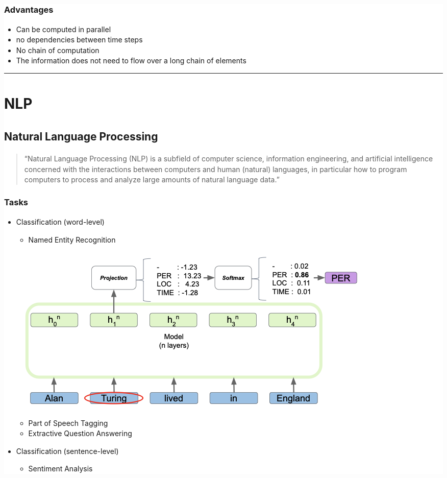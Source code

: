 ### Advantages

- Can be computed in parallel
- no dependencies between time steps
- No chain of computation
- The information does not need to flow over a long chain of elements

---

# NLP

[](https://github.com/mila-iqia/ivado-mila-dl-school-2019/blob/master/presentations/day4/3_natural_language_processing.pdf)

## Natural Language Processing

> “Natural Language Processing (NLP) is a subfield of computer science, information engineering, and artificial intelligence concerned with the interactions between computers and human (natural) languages, in particular how to program computers to process and analyze large amounts of natural language data.”

### Tasks

- Classification (word-level)
    - Named Entity Recognition

    ![Day%204%20RNN%20Seq2Seq%20Transformer%20NLP/Untitled%2027.png](Day%204%20RNN%20Seq2Seq%20Transformer%20NLP/Untitled%2027.png)

    - Part of Speech Tagging
    - Extractive Question Answering
- Classification (sentence-level)
    - Sentiment Analysis
